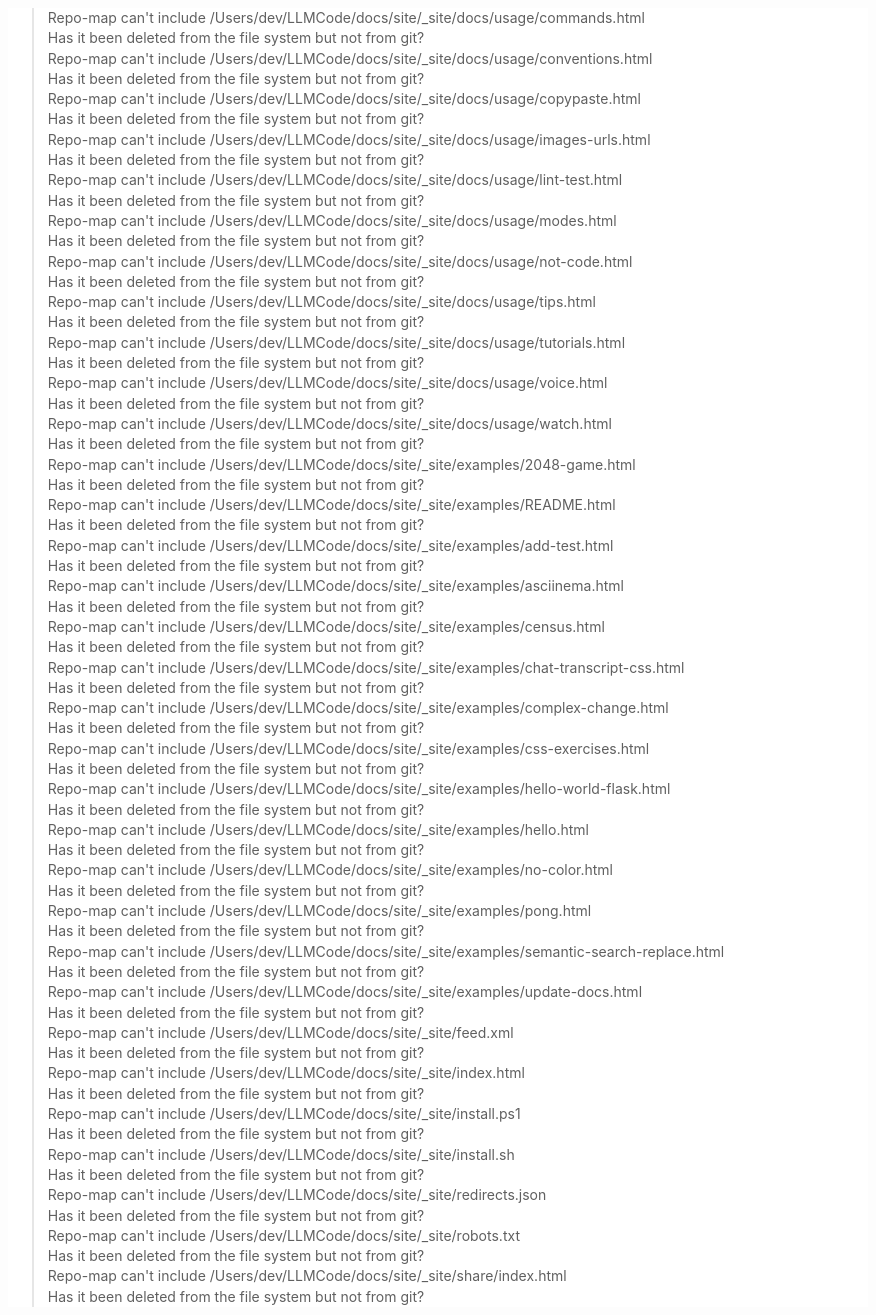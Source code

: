 > Repo-map can't include /Users/dev/LLMCode/docs/site/_site/docs/usage/commands.html  
> Has it been deleted from the file system but not from git?  
> Repo-map can't include /Users/dev/LLMCode/docs/site/_site/docs/usage/conventions.html  
> Has it been deleted from the file system but not from git?  
> Repo-map can't include /Users/dev/LLMCode/docs/site/_site/docs/usage/copypaste.html  
> Has it been deleted from the file system but not from git?  
> Repo-map can't include /Users/dev/LLMCode/docs/site/_site/docs/usage/images-urls.html  
> Has it been deleted from the file system but not from git?  
> Repo-map can't include /Users/dev/LLMCode/docs/site/_site/docs/usage/lint-test.html  
> Has it been deleted from the file system but not from git?  
> Repo-map can't include /Users/dev/LLMCode/docs/site/_site/docs/usage/modes.html  
> Has it been deleted from the file system but not from git?  
> Repo-map can't include /Users/dev/LLMCode/docs/site/_site/docs/usage/not-code.html  
> Has it been deleted from the file system but not from git?  
> Repo-map can't include /Users/dev/LLMCode/docs/site/_site/docs/usage/tips.html  
> Has it been deleted from the file system but not from git?  
> Repo-map can't include /Users/dev/LLMCode/docs/site/_site/docs/usage/tutorials.html  
> Has it been deleted from the file system but not from git?  
> Repo-map can't include /Users/dev/LLMCode/docs/site/_site/docs/usage/voice.html  
> Has it been deleted from the file system but not from git?  
> Repo-map can't include /Users/dev/LLMCode/docs/site/_site/docs/usage/watch.html  
> Has it been deleted from the file system but not from git?  
> Repo-map can't include /Users/dev/LLMCode/docs/site/_site/examples/2048-game.html  
> Has it been deleted from the file system but not from git?  
> Repo-map can't include /Users/dev/LLMCode/docs/site/_site/examples/README.html  
> Has it been deleted from the file system but not from git?  
> Repo-map can't include /Users/dev/LLMCode/docs/site/_site/examples/add-test.html  
> Has it been deleted from the file system but not from git?  
> Repo-map can't include /Users/dev/LLMCode/docs/site/_site/examples/asciinema.html  
> Has it been deleted from the file system but not from git?  
> Repo-map can't include /Users/dev/LLMCode/docs/site/_site/examples/census.html  
> Has it been deleted from the file system but not from git?  
> Repo-map can't include /Users/dev/LLMCode/docs/site/_site/examples/chat-transcript-css.html  
> Has it been deleted from the file system but not from git?  
> Repo-map can't include /Users/dev/LLMCode/docs/site/_site/examples/complex-change.html  
> Has it been deleted from the file system but not from git?  
> Repo-map can't include /Users/dev/LLMCode/docs/site/_site/examples/css-exercises.html  
> Has it been deleted from the file system but not from git?  
> Repo-map can't include /Users/dev/LLMCode/docs/site/_site/examples/hello-world-flask.html  
> Has it been deleted from the file system but not from git?  
> Repo-map can't include /Users/dev/LLMCode/docs/site/_site/examples/hello.html  
> Has it been deleted from the file system but not from git?  
> Repo-map can't include /Users/dev/LLMCode/docs/site/_site/examples/no-color.html  
> Has it been deleted from the file system but not from git?  
> Repo-map can't include /Users/dev/LLMCode/docs/site/_site/examples/pong.html  
> Has it been deleted from the file system but not from git?  
> Repo-map can't include /Users/dev/LLMCode/docs/site/_site/examples/semantic-search-replace.html  
> Has it been deleted from the file system but not from git?  
> Repo-map can't include /Users/dev/LLMCode/docs/site/_site/examples/update-docs.html  
> Has it been deleted from the file system but not from git?  
> Repo-map can't include /Users/dev/LLMCode/docs/site/_site/feed.xml  
> Has it been deleted from the file system but not from git?  
> Repo-map can't include /Users/dev/LLMCode/docs/site/_site/index.html  
> Has it been deleted from the file system but not from git?  
> Repo-map can't include /Users/dev/LLMCode/docs/site/_site/install.ps1  
> Has it been deleted from the file system but not from git?  
> Repo-map can't include /Users/dev/LLMCode/docs/site/_site/install.sh  
> Has it been deleted from the file system but not from git?  
> Repo-map can't include /Users/dev/LLMCode/docs/site/_site/redirects.json  
> Has it been deleted from the file system but not from git?  
> Repo-map can't include /Users/dev/LLMCode/docs/site/_site/robots.txt  
> Has it been deleted from the file system but not from git?  
> Repo-map can't include /Users/dev/LLMCode/docs/site/_site/share/index.html  
> Has it been deleted from the file system but not from git?  